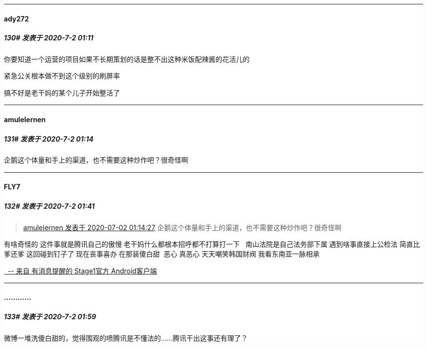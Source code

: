 
*****

####  ady272  
##### 130#       发表于 2020-7-2 01:11




你要知道一个运营的项目如果不长期策划的话是整不出这种米饭配辣酱的花活儿的

紧急公关根本做不到这个级别的刷屏率

搞不好是老干妈的某个儿子开始整活了







*****

####  amulelernen  
##### 131#       发表于 2020-7-2 01:14




企鹅这个体量和手上的渠道，也不需要这种炒作吧？很奇怪啊







*****

####  FLY7  
##### 132#       发表于 2020-7-2 01:41



<blockquote><a href="httphttps://bbs.saraba1st.com/2b/forum.php?mod=redirect&amp;goto=findpost&amp;pid=48030297&amp;ptid=1945157" target="_blank">amulelernen 发表于 2020-07-02 01:14:27</a>
企鹅这个体量和手上的渠道，也不需要这种炒作吧？很奇怪啊</blockquote>有啥奇怪的 这件事就是腾讯自己的傲慢 老干妈什么都根本招呼都不打算打一下   南山法院是自己法务部下属 遇到啥事直接上公检法 简直比爹还爹 这回碰到钉子了 现在丧事喜办 在那装傻白甜  恶心 真恶心 天天嘲笑韩国财阀 我看东南亚一脉相承

[  -- 来自 有消息提醒的 Stage1官方 Android客户端](https://www.coolapk.com/apk/140634)







*****

####  …………  
##### 133#       发表于 2020-7-2 01:59




微博一堆洗傻白甜的，觉得围观的喷腾讯是不懂法的……腾讯干出这事还有理了？


